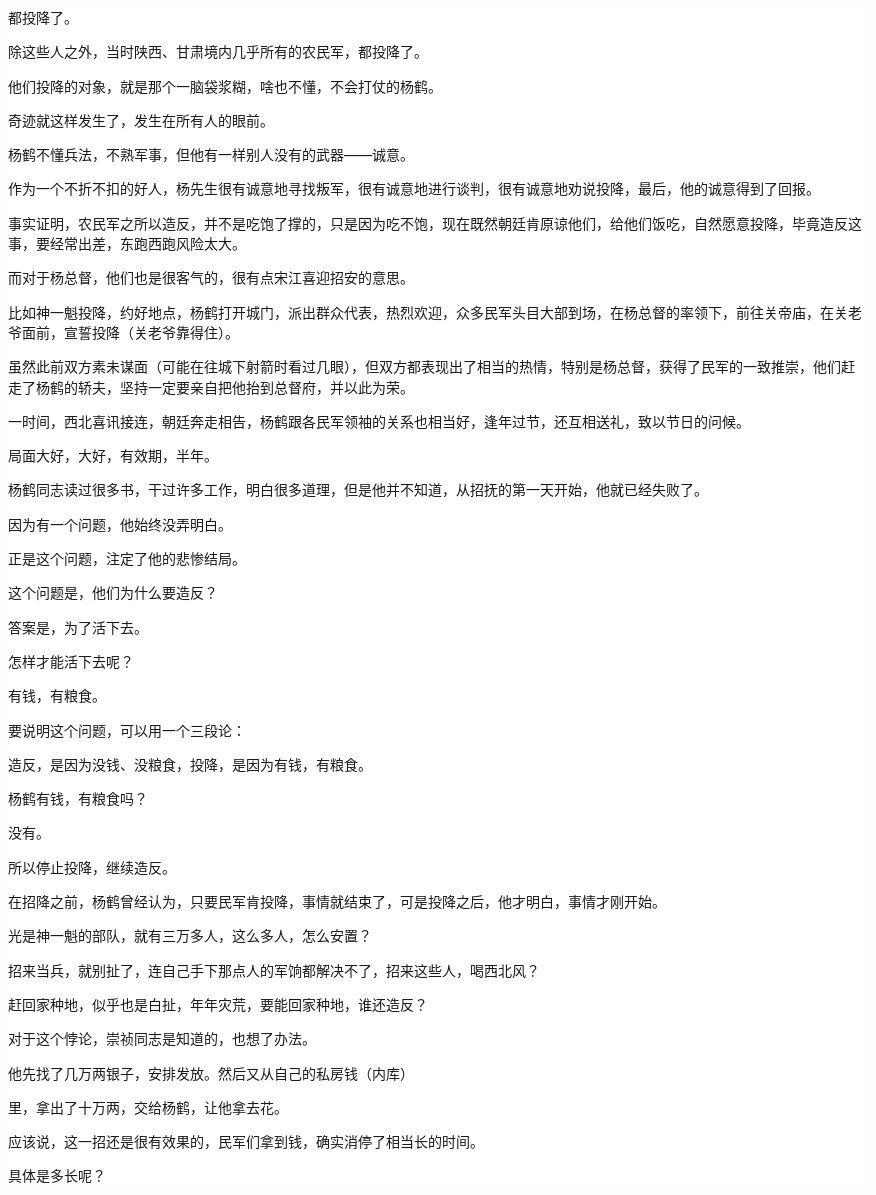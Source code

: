 都投降了。

除这些人之外，当时陕西、甘肃境内几乎所有的农民军，都投降了。

他们投降的对象，就是那个一脑袋浆糊，啥也不懂，不会打仗的杨鹤。

奇迹就这样发生了，发生在所有人的眼前。

杨鹤不懂兵法，不熟军事，但他有一样别人没有的武器——诚意。

作为一个不折不扣的好人，杨先生很有诚意地寻找叛军，很有诚意地进行谈判，很有诚意地劝说投降，最后，他的诚意得到了回报。

事实证明，农民军之所以造反，并不是吃饱了撑的，只是因为吃不饱，现在既然朝廷肯原谅他们，给他们饭吃，自然愿意投降，毕竟造反这事，要经常出差，东跑西跑风险太大。

而对于杨总督，他们也是很客气的，很有点宋江喜迎招安的意思。

比如神一魁投降，约好地点，杨鹤打开城门，派出群众代表，热烈欢迎，众多民军头目大部到场，在杨总督的率领下，前往关帝庙，在关老爷面前，宣誓投降（关老爷靠得住）。

虽然此前双方素未谋面（可能在往城下射箭时看过几眼），但双方都表现出了相当的热情，特别是杨总督，获得了民军的一致推崇，他们赶走了杨鹤的轿夫，坚持一定要亲自把他抬到总督府，并以此为荣。

一时间，西北喜讯接连，朝廷奔走相告，杨鹤跟各民军领袖的关系也相当好，逢年过节，还互相送礼，致以节日的问候。

局面大好，大好，有效期，半年。

杨鹤同志读过很多书，干过许多工作，明白很多道理，但是他并不知道，从招抚的第一天开始，他就已经失败了。

因为有一个问题，他始终没弄明白。

正是这个问题，注定了他的悲惨结局。

这个问题是，他们为什么要造反？

答案是，为了活下去。

怎样才能活下去呢？

有钱，有粮食。

要说明这个问题，可以用一个三段论：

造反，是因为没钱、没粮食，投降，是因为有钱，有粮食。

杨鹤有钱，有粮食吗？

没有。

所以停止投降，继续造反。

在招降之前，杨鹤曾经认为，只要民军肯投降，事情就结束了，可是投降之后，他才明白，事情才刚开始。

光是神一魁的部队，就有三万多人，这么多人，怎么安置？

招来当兵，就别扯了，连自己手下那点人的军饷都解决不了，招来这些人，喝西北风？

赶回家种地，似乎也是白扯，年年灾荒，要能回家种地，谁还造反？

对于这个悖论，崇祯同志是知道的，也想了办法。

他先找了几万两银子，安排发放。然后又从自己的私房钱（内库）

里，拿出了十万两，交给杨鹤，让他拿去花。

应该说，这一招还是很有效果的，民军们拿到钱，确实消停了相当长的时间。

具体是多长呢？
